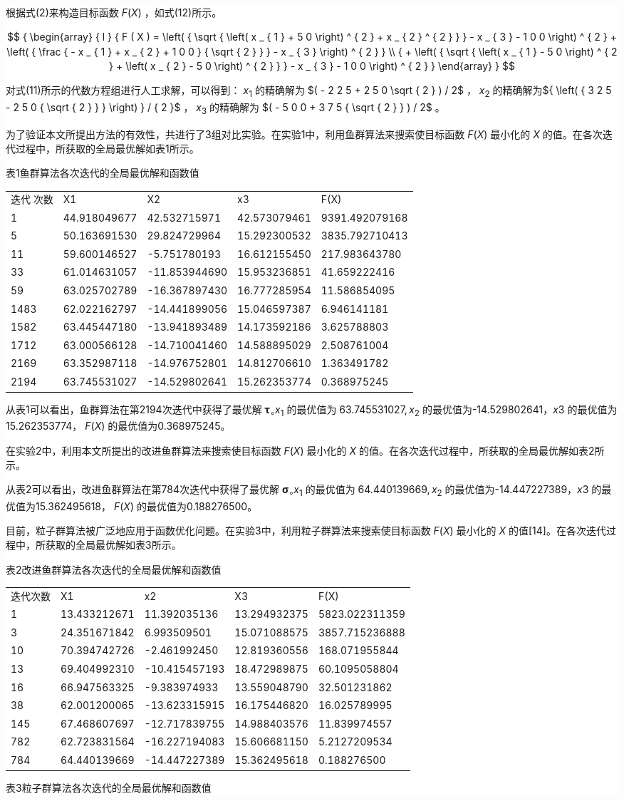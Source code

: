 根据式(2)来构造目标函数 $F ( X )$ ，如式(12)所示。

$$
{ \begin{array} { l } { F ( X ) = \left( { \sqrt { \left( x _ { 1 } + 5 0 \right) ^ { 2 } + x _ { 2 } ^ { 2 } } } - x _ { 3 } - 1 0 0 \right) ^ { 2 } + \left( { \frac { - x _ { 1 } + x _ { 2 } + 1 0 0 } { \sqrt { 2 } } } - x _ { 3 } \right) ^ { 2 } } \\ { + \left( { \sqrt { \left( x _ { 1 } - 5 0 \right) ^ { 2 } + \left( x _ { 2 } - 5 0 \right) ^ { 2 } } } - x _ { 3 } - 1 0 0 \right) ^ { 2 } } \end{array} }
$$

对式(11)所示的代数方程组进行人工求解，可以得到： $x _ { 1 }$ 的精确解为 $( - 2 2 5 + 2 5 0 \sqrt { 2 } ) / 2$ ， $x _ { 2 }$ 的精确解为${ \left( { 3 2 5 - 2 5 0 { \sqrt { 2 } } } \right) } / { 2 }$ ， $x _ { 3 }$ 的精确解为 $( - 5 0 0 + 3 7 5 { \sqrt { 2 } } ) / 2$ 。

为了验证本文所提出方法的有效性，共进行了3组对比实验。在实验1中，利用鱼群算法来搜索使目标函数 $F ( X )$ 最小化的 $X$ 的值。在各次迭代过程中，所获取的全局最优解如表1所示。

表1鱼群算法各次迭代的全局最优解和函数值   

<html><body><table><tr><td>迭代 次数</td><td>X1</td><td>X2</td><td>x3</td><td>F(X)</td></tr><tr><td>1</td><td>44.918049677</td><td>42.532715971</td><td>42.573079461</td><td>9391.492079168</td></tr><tr><td>5</td><td>50.163691530</td><td>29.824729964</td><td>15.292300532</td><td>3835.792710413</td></tr><tr><td>11</td><td>59.600146527</td><td>-5.751780193</td><td>16.612155450</td><td>217.983643780</td></tr><tr><td>33</td><td>61.014631057</td><td>-11.853944690</td><td>15.953236851</td><td>41.659222416</td></tr><tr><td>59</td><td>63.025702789</td><td>-16.367897430</td><td>16.777285954</td><td>11.586854095</td></tr><tr><td>1483</td><td>62.022162797</td><td>-14.441899056</td><td>15.046597387</td><td>6.946141181</td></tr><tr><td>1582</td><td>63.445447180</td><td>-13.941893489</td><td>14.173592186</td><td>3.625788803</td></tr><tr><td>1712</td><td>63.000566128</td><td>-14.710041460</td><td>14.588895029</td><td>2.508761004</td></tr><tr><td>2169</td><td>63.352987118</td><td>-14.976752801</td><td>14.812706610</td><td>1.363491782</td></tr><tr><td>2194</td><td>63.745531027</td><td>-14.529802641</td><td>15.262353774</td><td>0.368975245</td></tr></table></body></html>

从表1可以看出，鱼群算法在第2194次迭代中获得了最优解 $\mathbf { \tau } _ { \circ } x _ { 1 }$ 的最优值为 $6 3 . 7 4 5 5 3 1 0 2 7 , x _ { 2 }$ 的最优值为-14.529802641，$x 3$ 的最优值为15.262353774， $F ( X )$ 的最优值为0.368975245。

在实验2中，利用本文所提出的改进鱼群算法来搜索使目标函数 $F ( X )$ 最小化的 $X$ 的值。在各次迭代过程中，所获取的全局最优解如表2所示。

从表2可以看出，改进鱼群算法在第784次迭代中获得了最优解 $\mathbf { \sigma } _ { \circ } x _ { 1 }$ 的最优值为 $6 4 . 4 4 0 1 3 9 6 6 9 , x _ { 2 }$ 的最优值为-14.447227389，$x 3$ 的最优值为15.362495618， $F ( X )$ 的最优值为0.188276500。

目前，粒子群算法被广泛地应用于函数优化问题。在实验3中，利用粒子群算法来搜索使目标函数 $F ( X )$ 最小化的 $X$ 的值[14]。在各次迭代过程中，所获取的全局最优解如表3所示。

表2改进鱼群算法各次迭代的全局最优解和函数值   

<html><body><table><tr><td>迭代次数</td><td>X1</td><td>x2</td><td>X3</td><td>F(X)</td></tr><tr><td>1</td><td>13.433212671</td><td>11.392035136</td><td>13.294932375</td><td>5823.022311359</td></tr><tr><td>3</td><td>24.351671842</td><td>6.993509501</td><td>15.071088575</td><td>3857.715236888</td></tr><tr><td>10</td><td>70.394742726</td><td>-2.461992450</td><td>12.819360556</td><td>168.071955844</td></tr><tr><td>13</td><td>69.404992310</td><td>-10.415457193</td><td>18.472989875</td><td>60.1095058804</td></tr><tr><td>16</td><td>66.947563325</td><td>-9.383974933</td><td>13.559048790</td><td>32.501231862</td></tr><tr><td>38</td><td>62.001200065</td><td>-13.623315915</td><td>16.175446820</td><td>16.025789995</td></tr><tr><td>145</td><td>67.468607697</td><td>-12.717839755</td><td>14.988403576</td><td>11.839974557</td></tr><tr><td>782</td><td>62.723831564</td><td>-16.227194083</td><td>15.606681150</td><td>5.2127209534</td></tr><tr><td>784</td><td>64.440139669</td><td>-14.447227389</td><td>15.362495618</td><td>0.188276500</td></tr></table></body></html>

表3粒子群算法各次迭代的全局最优解和函数值   
